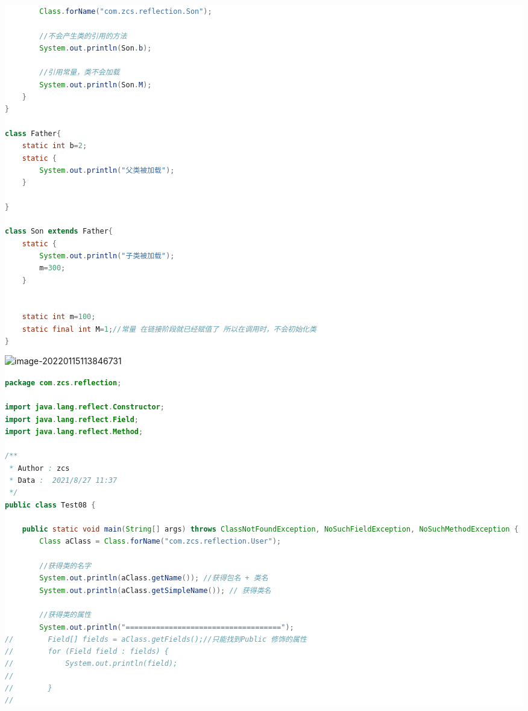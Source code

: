 ```java
        Class.forName("com.zcs.reflection.Son");

        //不会产生类的引用的方法
        System.out.println(Son.b);

        //引用常量，类不会加载
        System.out.println(Son.M);
    }
}

class Father{
    static int b=2;
    static {
        System.out.println("父类被加载");
    }

}

class Son extends Father{
    static {
        System.out.println("子类被加载");
        m=300;
    }


    static int m=100;
    static final int M=1;//常量 在链接阶段就已经赋值了 所以在调用时，不会初始化类
}
```





![image-20220115113846731](https://gitee.com/yishenlaoban/git-typore/raw/master/image_my/image-20220115113846731.png)

```java
package com.zcs.reflection;

import java.lang.reflect.Constructor;
import java.lang.reflect.Field;
import java.lang.reflect.Method;

/**
 * Author : zcs
 * Data :  2021/8/27 11:37
 */
public class Test08 {

    public static void main(String[] args) throws ClassNotFoundException, NoSuchFieldException, NoSuchMethodException {
        Class aClass = Class.forName("com.zcs.reflection.User");

        //获得类的名字
        System.out.println(aClass.getName()); //获得包名 + 类名
        System.out.println(aClass.getSimpleName()); // 获得类名

        //获得类的属性
        System.out.println("====================================");
//        Field[] fields = aClass.getFields();//只能找到Public 修饰的属性
//        for (Field field : fields) {
//            System.out.println(field);
//
//        }
//
```